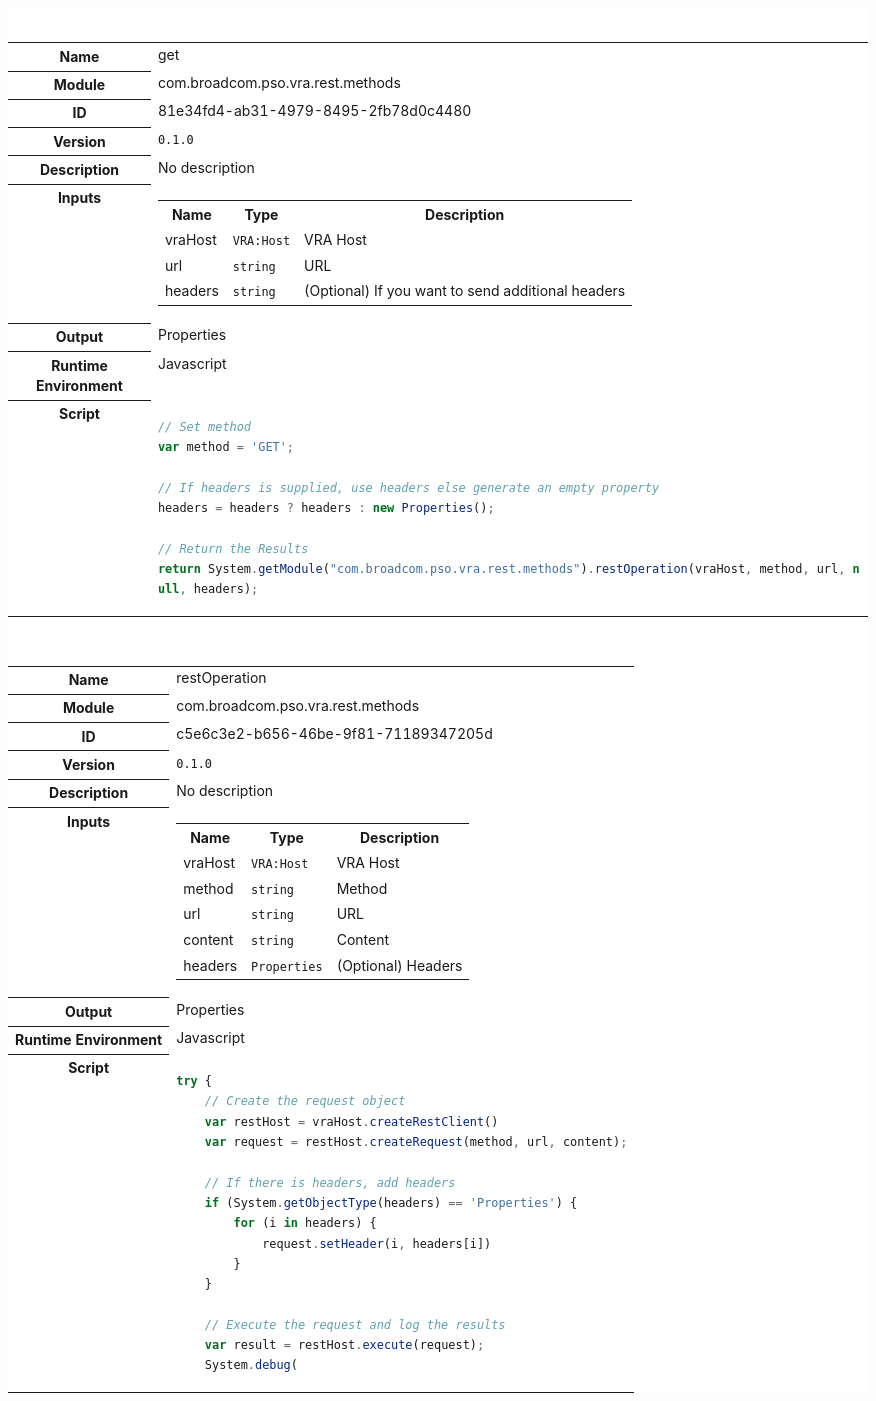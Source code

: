 </td></tr>
</table><br>
<table class='table'>
<tr><th>Name</th><td>get</td></tr>
<tr><th>Module</th><td>com.broadcom.pso.vra.rest.methods</td></tr>
<tr><th>ID</th><td>81e34fd4-ab31-4979-8495-2fb78d0c4480</td></tr>
<tr><th>Version</th><td><code>0.1.0</code></td></tr>
<tr><th>Description</th><td>No description</td></tr>
<tr><th>Inputs</th><td><table class='table'><tr><th>Name</th><th>Type</th><th>Description</th></tr>
<tr><td>vraHost</td><td><code>VRA:Host</code></td><td>VRA Host</td></tr>
<tr><td>url</td><td><code>string</code></td><td>URL</td></tr>
<tr><td>headers</td><td><code>string</code></td><td>(Optional) If you want to send additional headers</td></tr>
</table></td></tr>
<tr><th>Output</th><td>Properties</td></tr>
<tr><th>Runtime Environment</th><td>Javascript</td></tr>
<tr><th>Script</th><td class='script'>

```javascript
// Set method
var method = 'GET';

// If headers is supplied, use headers else generate an empty property
headers = headers ? headers : new Properties();

// Return the Results
return System.getModule("com.broadcom.pso.vra.rest.methods").restOperation(vraHost, method, url, null, headers);
```

</td></tr>
</table><br>
<table class='table'>
<tr><th>Name</th><td>restOperation</td></tr>
<tr><th>Module</th><td>com.broadcom.pso.vra.rest.methods</td></tr>
<tr><th>ID</th><td>c5e6c3e2-b656-46be-9f81-71189347205d</td></tr>
<tr><th>Version</th><td><code>0.1.0</code></td></tr>
<tr><th>Description</th><td>No description</td></tr>
<tr><th>Inputs</th><td><table class='table'><tr><th>Name</th><th>Type</th><th>Description</th></tr>
<tr><td>vraHost</td><td><code>VRA:Host</code></td><td>VRA Host</td></tr>
<tr><td>method</td><td><code>string</code></td><td>Method</td></tr>
<tr><td>url</td><td><code>string</code></td><td>URL</td></tr>
<tr><td>content</td><td><code>string</code></td><td>Content</td></tr>
<tr><td>headers</td><td><code>Properties</code></td><td>(Optional) Headers</td></tr>
</table></td></tr>
<tr><th>Output</th><td>Properties</td></tr>
<tr><th>Runtime Environment</th><td>Javascript</td></tr>
<tr><th>Script</th><td class='script'>

```javascript
try {
    // Create the request object
    var restHost = vraHost.createRestClient()
    var request = restHost.createRequest(method, url, content);

    // If there is headers, add headers
    if (System.getObjectType(headers) == 'Properties') {
        for (i in headers) {
            request.setHeader(i, headers[i])
        }
    }

    // Execute the request and log the results
    var result = restHost.execute(request);
    System.debug(
```